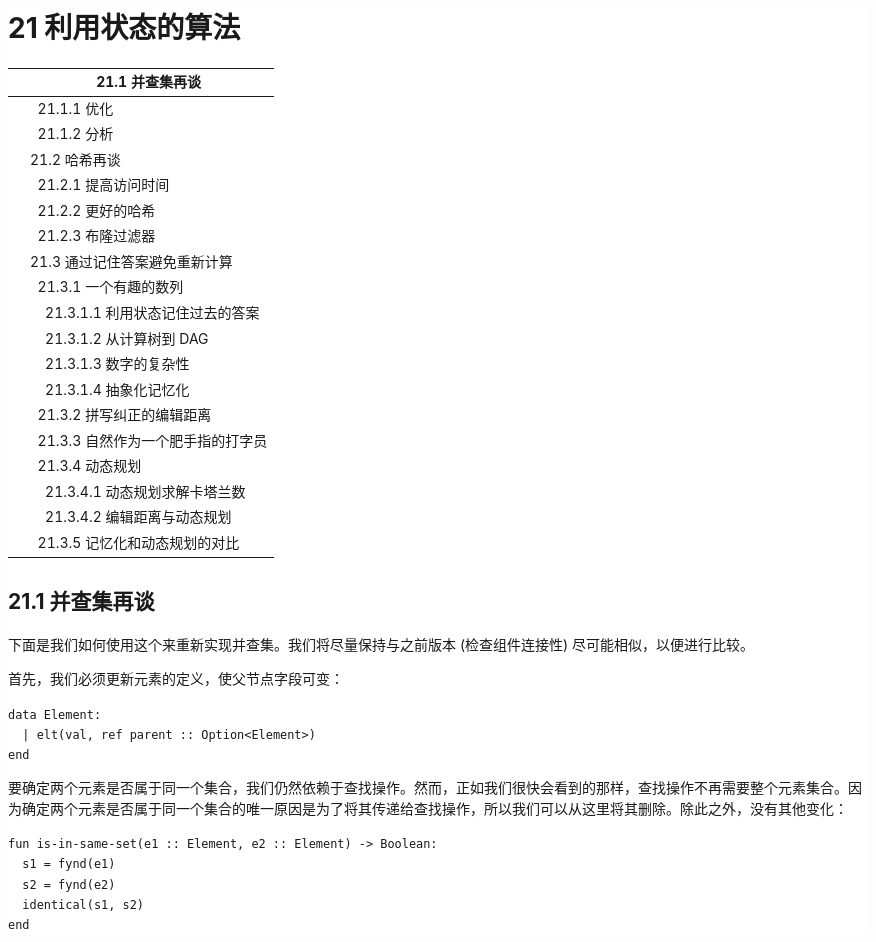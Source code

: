 # 21 利用状态的算法

|     21.1 并查集再谈 |
| --- |
|       21.1.1 优化 |
|       21.1.2 分析 |
|     21.2 哈希再谈 |
|       21.2.1 提高访问时间 |
|       21.2.2 更好的哈希 |
|       21.2.3 布隆过滤器 |
|     21.3 通过记住答案避免重新计算 |
|       21.3.1 一个有趣的数列 |
|         21.3.1.1 利用状态记住过去的答案 |
|         21.3.1.2 从计算树到 DAG |
|         21.3.1.3 数字的复杂性 |
|         21.3.1.4 抽象化记忆化 |
|       21.3.2 拼写纠正的编辑距离 |
|       21.3.3 自然作为一个肥手指的打字员 |
|       21.3.4 动态规划 |
|         21.3.4.1 动态规划求解卡塔兰数 |
|         21.3.4.2 编辑距离与动态规划 |
|       21.3.5 记忆化和动态规划的对比 |

## 21.1 并查集再谈

下面是我们如何使用这个来重新实现并查集。我们将尽量保持与之前版本 (检查组件连接性) 尽可能相似，以便进行比较。

首先，我们必须更新元素的定义，使父节点字段可变：

```
data Element:
  | elt(val, ref parent :: Option<Element>)
end
```

要确定两个元素是否属于同一个集合，我们仍然依赖于查找操作。然而，正如我们很快会看到的那样，查找操作不再需要整个元素集合。因为确定两个元素是否属于同一个集合的唯一原因是为了将其传递给查找操作，所以我们可以从这里将其删除。除此之外，没有其他变化：

```
fun is-in-same-set(e1 :: Element, e2 :: Element) -> Boolean:
  s1 = fynd(e1)
  s2 = fynd(e2)
  identical(s1, s2)
end
```
